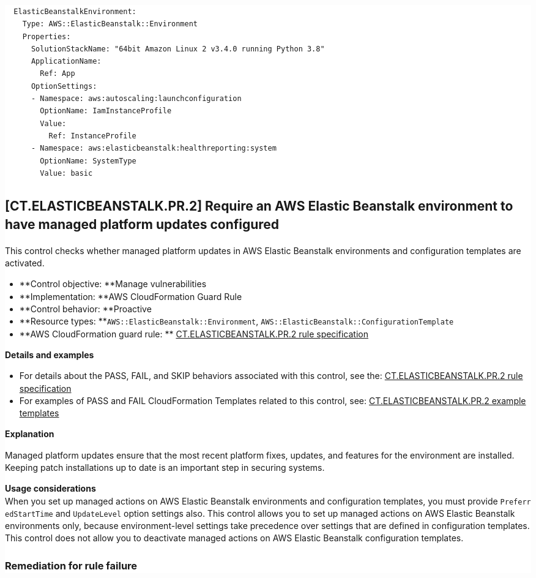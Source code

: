 ```
  ElasticBeanstalkEnvironment:
    Type: AWS::ElasticBeanstalk::Environment
    Properties:
      SolutionStackName: "64bit Amazon Linux 2 v3.4.0 running Python 3.8"
      ApplicationName:
        Ref: App
      OptionSettings:
      - Namespace: aws:autoscaling:launchconfiguration
        OptionName: IamInstanceProfile
        Value:
          Ref: InstanceProfile
      - Namespace: aws:elasticbeanstalk:healthreporting:system
        OptionName: SystemType
        Value: basic
```

## \[CT\.ELASTICBEANSTALK\.PR\.2\] Require an AWS Elastic Beanstalk environment to have managed platform updates configured<a name="ct-elasticbeanstalk-pr-2-description"></a>

This control checks whether managed platform updates in AWS Elastic Beanstalk environments and configuration templates are activated\.
+ **Control objective: **Manage vulnerabilities
+ **Implementation: **AWS CloudFormation Guard Rule
+ **Control behavior: **Proactive
+ **Resource types: **`AWS::ElasticBeanstalk::Environment`, `AWS::ElasticBeanstalk::ConfigurationTemplate`
+ **AWS CloudFormation guard rule: ** [CT\.ELASTICBEANSTALK\.PR\.2 rule specification](#ct-elasticbeanstalk-pr-2-rule) 

**Details and examples**
+ For details about the PASS, FAIL, and SKIP behaviors associated with this control, see the: [CT\.ELASTICBEANSTALK\.PR\.2 rule specification](#ct-elasticbeanstalk-pr-2-rule) 
+ For examples of PASS and FAIL CloudFormation Templates related to this control, see: [CT\.ELASTICBEANSTALK\.PR\.2 example templates](#ct-elasticbeanstalk-pr-2-templates) 

**Explanation**

Managed platform updates ensure that the most recent platform fixes, updates, and features for the environment are installed\. Keeping patch installations up to date is an important step in securing systems\.

**Usage considerations**  
When you set up managed actions on AWS Elastic Beanstalk environments and configuration templates, you must provide `PreferredStartTime` and `UpdateLevel` option settings also\.
This control allows you to set up managed actions on AWS Elastic Beanstalk environments only, because environment\-level settings take precedence over settings that are defined in configuration templates\.
This control does not allow you to deactivate managed actions on AWS Elastic Beanstalk configuration templates\.

### Remediation for rule failure<a name="ct-elasticbeanstalk-pr-2-remediation"></a>
